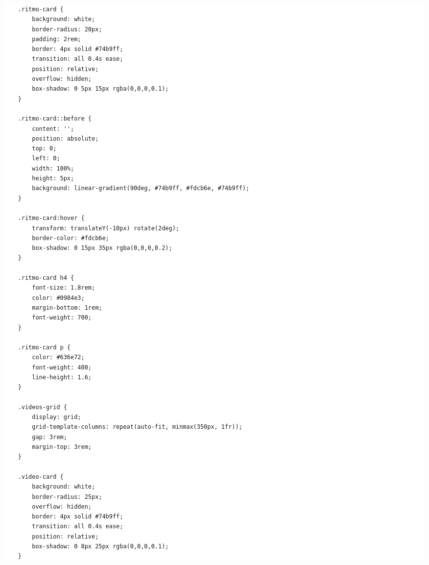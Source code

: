         .ritmo-card {
            background: white;
            border-radius: 20px;
            padding: 2rem;
            border: 4px solid #74b9ff;
            transition: all 0.4s ease;
            position: relative;
            overflow: hidden;
            box-shadow: 0 5px 15px rgba(0,0,0,0.1);
        }
        
        .ritmo-card::before {
            content: '';
            position: absolute;
            top: 0;
            left: 0;
            width: 100%;
            height: 5px;
            background: linear-gradient(90deg, #74b9ff, #fdcb6e, #74b9ff);
        }
        
        .ritmo-card:hover {
            transform: translateY(-10px) rotate(2deg);
            border-color: #fdcb6e;
            box-shadow: 0 15px 35px rgba(0,0,0,0.2);
        }
        
        .ritmo-card h4 {
            font-size: 1.8rem;
            color: #0984e3;
            margin-bottom: 1rem;
            font-weight: 700;
        }
        
        .ritmo-card p {
            color: #636e72;
            font-weight: 400;
            line-height: 1.6;
        }
        
        .videos-grid {
            display: grid;
            grid-template-columns: repeat(auto-fit, minmax(350px, 1fr));
            gap: 3rem;
            margin-top: 3rem;
        }
        
        .video-card {
            background: white;
            border-radius: 25px;
            overflow: hidden;
            border: 4px solid #74b9ff;
            transition: all 0.4s ease;
            position: relative;
            box-shadow: 0 8px 25px rgba(0,0,0,0.1);
        }
        